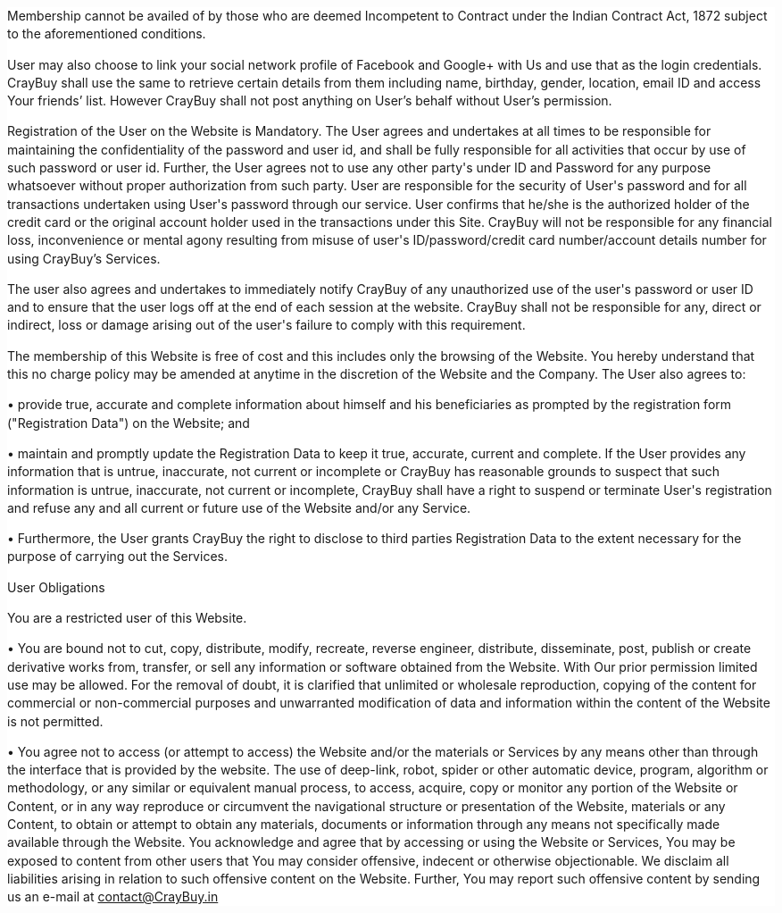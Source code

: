 Membership cannot be availed of by those who are deemed Incompetent to Contract under the Indian Contract Act, 1872 subject to the aforementioned conditions.

User may also choose to link your social network profile of Facebook and Google+ with Us and use that as the login credentials. CrayBuy shall use the same to retrieve certain details from them including name, birthday, gender, location, email ID and access Your friends’ list. However CrayBuy shall not post anything on User’s behalf without User’s permission.

Registration of the User on the Website is Mandatory. The User agrees and undertakes at all times to be responsible for maintaining the confidentiality of the password and user id, and shall be fully responsible for all activities that occur by use of such password or user id. Further, the User agrees not to use any other party's under ID and Password for any purpose whatsoever without proper authorization from such party. User are responsible for the security of User's password and for all transactions undertaken using User's password through our service. User confirms that he/she is the authorized holder of the credit card or the original account holder used in the transactions under this Site. CrayBuy will not be responsible for any financial loss, inconvenience or mental agony resulting from misuse of user's ID/password/credit card number/account details number for using CrayBuy’s Services.

The user also agrees and undertakes to immediately notify CrayBuy of any unauthorized use of the user's password or user ID and to ensure that the user logs off at the end of each session at the website. CrayBuy shall not be responsible for any, direct or indirect, loss or damage arising out of the user's failure to comply with this requirement.

The membership of this Website is free of cost and this includes only the browsing of the Website. You hereby understand that this no charge policy may be amended at anytime in the discretion of the Website and the Company. The User also agrees to:

•	provide true, accurate and complete information about himself and his beneficiaries as prompted by the registration form ("Registration Data") on the Website; and

•	maintain and promptly update the Registration Data to keep it true, accurate, current and complete. If the User provides any information that is untrue, inaccurate, not current or incomplete or CrayBuy has reasonable grounds to suspect that such information is untrue, inaccurate, not current or incomplete, CrayBuy shall have a right to suspend or terminate User's registration and refuse any and all current or future use of the Website and/or any Service.

•	Furthermore, the User grants CrayBuy the right to disclose to third parties Registration Data to the extent necessary for the purpose of carrying out the Services.

User Obligations

You are a restricted user of this Website.

•	You are bound not to cut, copy, distribute, modify, recreate, reverse engineer, distribute, disseminate, post, publish or create derivative works from, transfer, or sell any information or software obtained from the Website. With Our prior permission limited use may be allowed. For the removal of doubt, it is clarified that unlimited or wholesale reproduction, copying of the content for commercial or non-commercial purposes and unwarranted modification of data and information within the content of the Website is not permitted.

•	You agree not to access (or attempt to access) the Website and/or the materials or Services by any means other than through the interface that is provided by the website. The use of deep-link, robot, spider or other automatic device, program, algorithm or methodology, or any similar or equivalent manual process, to access, acquire, copy or monitor any portion of the Website or Content, or in any way reproduce or circumvent the navigational structure or presentation of the Website, materials or any Content, to obtain or attempt to obtain any materials, documents or information through any means not specifically made available through the Website. You acknowledge and agree that by accessing or using the Website or Services, You may be exposed to content from other users that You may consider offensive, indecent or otherwise objectionable. We disclaim all liabilities arising in relation to such offensive content on the Website. Further, You may report such offensive content by sending us an e-mail at contact@CrayBuy.in
